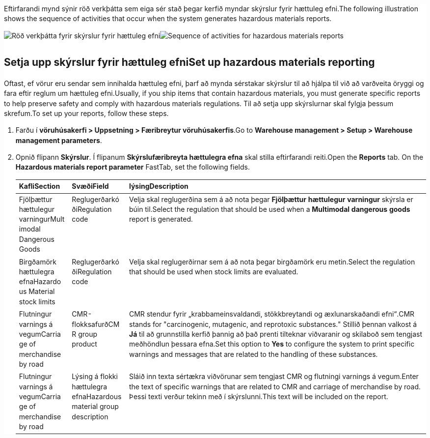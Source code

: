 <span data-ttu-id="f47e6-111">Eftirfarandi mynd sýnir röð verkþátta sem eiga sér stað þegar kerfið myndar skýrslur fyrir hættuleg efni.</span><span class="sxs-lookup"><span data-stu-id="f47e6-111">The following illustration shows the sequence of activities that occur when the system generates hazardous materials reports.</span></span>

<span data-ttu-id="f47e6-112">![Röð verkþátta fyrir skýrslur fyrir hættuleg efni](media/hazmat-report-sequence.png "Röð verkþátta fyrir skýrslur fyrir hættuleg efni")</span><span class="sxs-lookup"><span data-stu-id="f47e6-112">![Sequence of activities for hazardous materials reports](media/hazmat-report-sequence.png "Sequence of activities for hazardous materials reports")</span></span>

## <a name="set-up-hazardous-materials-reporting"></a><a name="set-up"></a><span data-ttu-id="f47e6-113">Setja upp skýrslur fyrir hættuleg efni</span><span class="sxs-lookup"><span data-stu-id="f47e6-113">Set up hazardous materials reporting</span></span>

<span data-ttu-id="f47e6-114">Oftast, ef vörur eru sendar sem innihalda hættuleg efni, þarf að mynda sérstakar skýrslur til að hjálpa til við að varðveita öryggi og fara eftir reglum um hættuleg efni.</span><span class="sxs-lookup"><span data-stu-id="f47e6-114">Usually, if you ship items that contain hazardous materials, you must generate specific reports to help preserve safety and comply with hazardous materials regulations.</span></span> <span data-ttu-id="f47e6-115">Til að setja upp skýrslurnar skal fylgja þessum skrefum.</span><span class="sxs-lookup"><span data-stu-id="f47e6-115">To set up your reports, follow these steps.</span></span>

1. <span data-ttu-id="f47e6-116">Farðu í **vöruhúsakerfi \> Uppsetning \> Færibreytur vöruhúsakerfis**.</span><span class="sxs-lookup"><span data-stu-id="f47e6-116">Go to **Warehouse management \> Setup \> Warehouse management parameters**.</span></span>
2. <span data-ttu-id="f47e6-117">Opnið flipann **Skýrslur**. Í flipanum **Skýrslufæribreyta hættulegra efna** skal stilla eftirfarandi reiti.</span><span class="sxs-lookup"><span data-stu-id="f47e6-117">Open the **Reports** tab. On the **Hazardous materials report parameter** FastTab, set the following fields.</span></span>

    | <span data-ttu-id="f47e6-118">Kafli</span><span class="sxs-lookup"><span data-stu-id="f47e6-118">Section</span></span> | <span data-ttu-id="f47e6-119">Svæði</span><span class="sxs-lookup"><span data-stu-id="f47e6-119">Field</span></span> | <span data-ttu-id="f47e6-120">lýsing</span><span class="sxs-lookup"><span data-stu-id="f47e6-120">Description</span></span> |
    |---|---|---|
    | <span data-ttu-id="f47e6-121">Fjölþættur hættulegur varningur</span><span class="sxs-lookup"><span data-stu-id="f47e6-121">Multimodal Dangerous Goods</span></span> | <span data-ttu-id="f47e6-122">Reglugerðarkóði</span><span class="sxs-lookup"><span data-stu-id="f47e6-122">Regulation code</span></span> | <span data-ttu-id="f47e6-123">Velja skal reglugerðina sem á að nota þegar **Fjölþættur hættulegur varningur** skýrsla er búin til.</span><span class="sxs-lookup"><span data-stu-id="f47e6-123">Select the regulation that should be used when a **Multimodal dangerous goods** report is generated.</span></span> |
    | <span data-ttu-id="f47e6-124">Birgðamörk hættulegra efna</span><span class="sxs-lookup"><span data-stu-id="f47e6-124">Hazardous Material stock limits</span></span> | <span data-ttu-id="f47e6-125">Reglugerðarkóði</span><span class="sxs-lookup"><span data-stu-id="f47e6-125">Regulation code</span></span> | <span data-ttu-id="f47e6-126">Velja skal reglugerðirnar sem á að nota þegar birgðamörk eru metin.</span><span class="sxs-lookup"><span data-stu-id="f47e6-126">Select the regulation that should be used when stock limits are evaluated.</span></span> |
    | <span data-ttu-id="f47e6-127">Flutningur varnings á vegum</span><span class="sxs-lookup"><span data-stu-id="f47e6-127">Carriage of merchandise by road</span></span> | <span data-ttu-id="f47e6-128">CMR-flokksafurð</span><span class="sxs-lookup"><span data-stu-id="f47e6-128">CMR group product</span></span> | <span data-ttu-id="f47e6-129">CMR stendur fyrir „krabbameinsvaldandi, stökkbreytandi og æxlunarskaðandi efni“.</span><span class="sxs-lookup"><span data-stu-id="f47e6-129">CMR stands for "carcinogenic, mutagenic, and reprotoxic substances."</span></span> <span data-ttu-id="f47e6-130">Stillið þennan valkost á **Já** til að grunnstilla kerfið þannig að það prenti tilteknar viðvaranir og skilaboð sem tengjast meðhöndlun þessara efna.</span><span class="sxs-lookup"><span data-stu-id="f47e6-130">Set this option to **Yes** to configure the system to print specific warnings and messages that are related to the handling of these substances.</span></span> |
    | <span data-ttu-id="f47e6-131">Flutningur varnings á vegum</span><span class="sxs-lookup"><span data-stu-id="f47e6-131">Carriage of merchandise by road</span></span> | <span data-ttu-id="f47e6-132">Lýsing á flokki hættulegra efna</span><span class="sxs-lookup"><span data-stu-id="f47e6-132">Hazardous material group description</span></span> | <span data-ttu-id="f47e6-133">Sláið inn texta sértækra viðvörunar sem tengjast CMR og flutningi varnings á vegum.</span><span class="sxs-lookup"><span data-stu-id="f47e6-133">Enter the text of specific warnings that are related to CMR and carriage of merchandise by road.</span></span> <span data-ttu-id="f47e6-134">Þessi texti verður tekinn með í skýrslunni.</span><span class="sxs-lookup"><span data-stu-id="f47e6-134">This text will be included on the report.</span></span> |